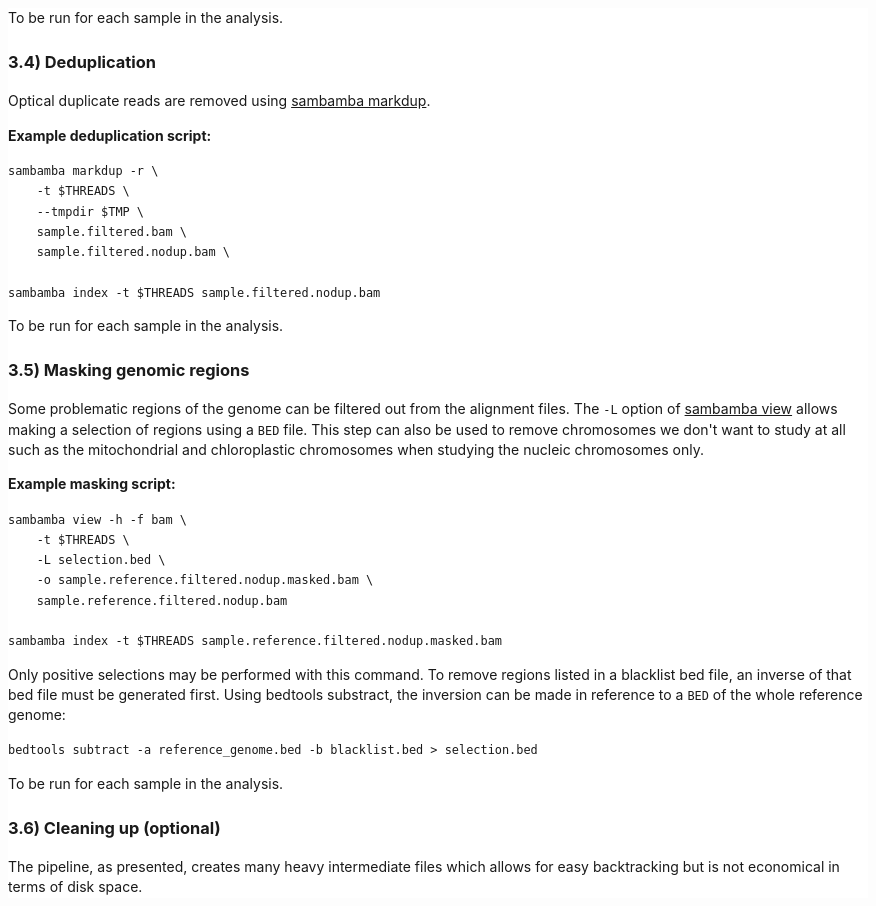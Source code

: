To be run for each sample in the analysis. 

### 3.4) Deduplication

Optical duplicate reads are removed using [sambamba markdup](http://lomereiter.github.io/sambamba/docs/sambamba-markdup.html).

**Example deduplication script:**


```shell 
sambamba markdup -r \
    -t $THREADS \
    --tmpdir $TMP \
    sample.filtered.bam \
    sample.filtered.nodup.bam \
  
sambamba index -t $THREADS sample.filtered.nodup.bam
```

To be run for each sample in the analysis.

### 3.5) <a id="masking">Masking genomic regions</a>


Some problematic regions of the genome can be filtered out from the alignment files.  The `-L` option of [sambamba view](https://lomereiter.github.io/sambamba/docs/sambamba-view.html) allows making a selection of regions using a `BED` file. This step can also be used to remove chromosomes we don't want to study at all such as the mitochondrial and chloroplastic chromosomes when studying the nucleic chromosomes only.

**Example masking script:**


```shell
sambamba view -h -f bam \
    -t $THREADS \
    -L selection.bed \
    -o sample.reference.filtered.nodup.masked.bam \
    sample.reference.filtered.nodup.bam

sambamba index -t $THREADS sample.reference.filtered.nodup.masked.bam
```

Only positive selections may be performed with this command. To remove regions listed in a blacklist bed file, an inverse of that bed file must be generated first. Using bedtools substract, the inversion can be made in reference to a `BED` of the whole reference genome:

```shell
bedtools subtract -a reference_genome.bed -b blacklist.bed > selection.bed
```

To be run for each sample in the analysis.

### 3.6) Cleaning up (optional)

The pipeline, as presented, creates many heavy intermediate files which allows for easy backtracking but is not economical in terms of disk space.
